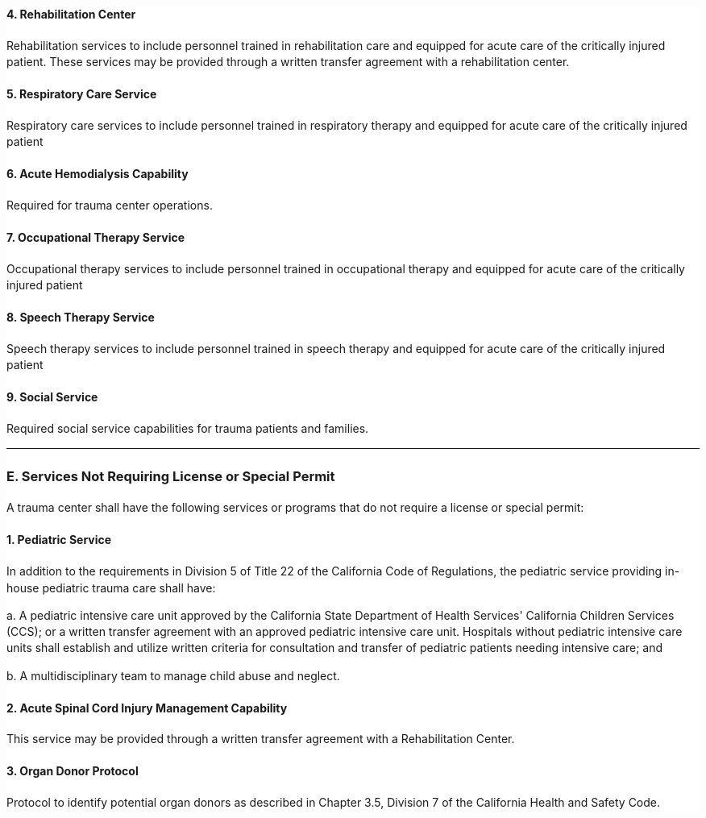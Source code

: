 #### 4. Rehabilitation Center

Rehabilitation services to include personnel trained in rehabilitation care and equipped for acute care of the critically injured patient. These services may be provided through a written transfer agreement with a rehabilitation center.

#### 5. Respiratory Care Service

Respiratory care services to include personnel trained in respiratory therapy and equipped for acute care of the critically injured patient

#### 6. Acute Hemodialysis Capability

Required for trauma center operations.

#### 7. Occupational Therapy Service

Occupational therapy services to include personnel trained in occupational therapy and equipped for acute care of the critically injured patient

#### 8. Speech Therapy Service

Speech therapy services to include personnel trained in speech therapy and equipped for acute care of the critically injured patient

#### 9. Social Service

Required social service capabilities for trauma patients and families.

---

### E. Services Not Requiring License or Special Permit

A trauma center shall have the following services or programs that do not require a license or special permit:

#### 1. Pediatric Service

In addition to the requirements in Division 5 of Title 22 of the California Code of Regulations, the pediatric service providing in-house pediatric trauma care shall have:

a. A pediatric intensive care unit approved by the California State Department of Health Services' California Children Services (CCS); or a written transfer agreement with an approved pediatric intensive care unit. Hospitals without pediatric intensive care units shall establish and utilize written criteria for consultation and transfer of pediatric patients needing intensive care; and

b. A multidisciplinary team to manage child abuse and neglect.

#### 2. Acute Spinal Cord Injury Management Capability

This service may be provided through a written transfer agreement with a Rehabilitation Center.

#### 3. Organ Donor Protocol

Protocol to identify potential organ donors as described in Chapter 3.5, Division 7 of the California Health and Safety Code.

